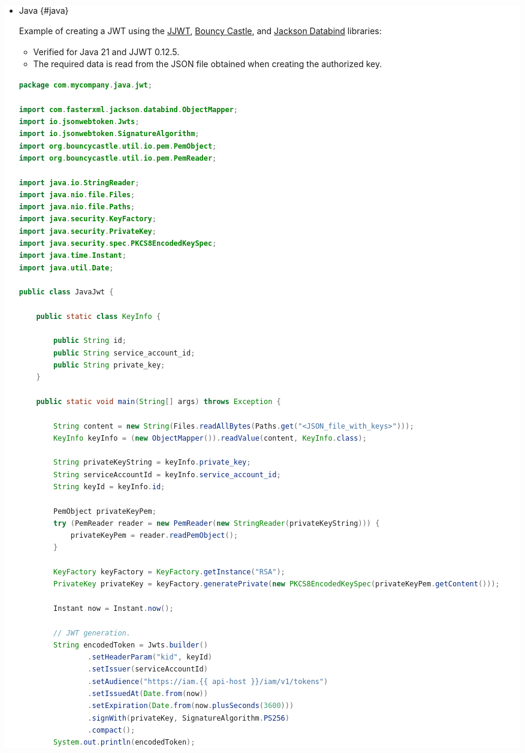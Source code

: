 - Java {#java}

   Example of creating a JWT using the [JJWT](https://github.com/jwtk/jjwt), [Bouncy Castle](https://github.com/bcgit/bc-java), and [Jackson Databind](https://github.com/FasterXML/jackson-databind) libraries:
   - Verified for Java 21 and JJWT 0.12.5.
   - The required data is read from the JSON file obtained when creating the authorized key.

   ```java
   package com.mycompany.java.jwt;

   import com.fasterxml.jackson.databind.ObjectMapper;
   import io.jsonwebtoken.Jwts;
   import io.jsonwebtoken.SignatureAlgorithm;
   import org.bouncycastle.util.io.pem.PemObject;
   import org.bouncycastle.util.io.pem.PemReader;

   import java.io.StringReader;
   import java.nio.file.Files;
   import java.nio.file.Paths;
   import java.security.KeyFactory;
   import java.security.PrivateKey;
   import java.security.spec.PKCS8EncodedKeySpec;
   import java.time.Instant;
   import java.util.Date;

   public class JavaJwt {

       public static class KeyInfo {

           public String id;
           public String service_account_id;
           public String private_key;
       }

       public static void main(String[] args) throws Exception {

           String content = new String(Files.readAllBytes(Paths.get("<JSON_file_with_keys>")));
           KeyInfo keyInfo = (new ObjectMapper()).readValue(content, KeyInfo.class);

           String privateKeyString = keyInfo.private_key;
           String serviceAccountId = keyInfo.service_account_id;
           String keyId = keyInfo.id;

           PemObject privateKeyPem;
           try (PemReader reader = new PemReader(new StringReader(privateKeyString))) {
               privateKeyPem = reader.readPemObject();
           }

           KeyFactory keyFactory = KeyFactory.getInstance("RSA");
           PrivateKey privateKey = keyFactory.generatePrivate(new PKCS8EncodedKeySpec(privateKeyPem.getContent()));

           Instant now = Instant.now();

           // JWT generation.
           String encodedToken = Jwts.builder()
                   .setHeaderParam("kid", keyId)
                   .setIssuer(serviceAccountId)
                   .setAudience("https://iam.{{ api-host }}/iam/v1/tokens")
                   .setIssuedAt(Date.from(now))
                   .setExpiration(Date.from(now.plusSeconds(3600)))
                   .signWith(privateKey, SignatureAlgorithm.PS256)
                   .compact();
           System.out.println(encodedToken);
   ```